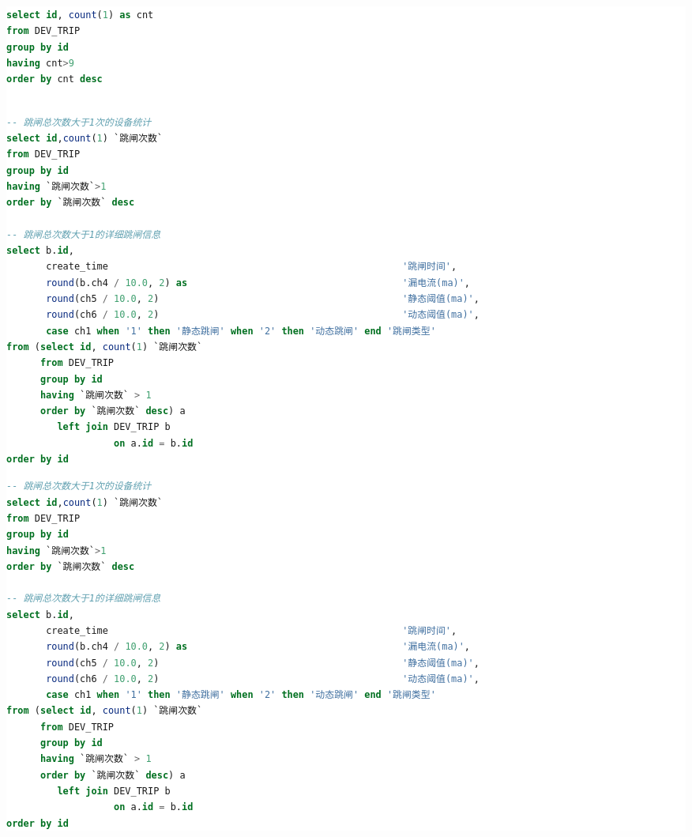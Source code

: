 ```sql
select id, count(1) as cnt
from DEV_TRIP
group by id
having cnt>9
order by cnt desc



```

```sql
-- 跳闸总次数大于1次的设备统计
select id,count(1) `跳闸次数`
from DEV_TRIP
group by id
having `跳闸次数`>1
order by `跳闸次数` desc

-- 跳闸总次数大于1的详细跳闸信息
select b.id,
       create_time                                                    '跳闸时间',
       round(b.ch4 / 10.0, 2) as                                      '漏电流(ma)',
       round(ch5 / 10.0, 2)                                           '静态阈值(ma)',
       round(ch6 / 10.0, 2)                                           '动态阈值(ma)',
       case ch1 when '1' then '静态跳闸' when '2' then '动态跳闸' end '跳闸类型'
from (select id, count(1) `跳闸次数`
      from DEV_TRIP
      group by id
      having `跳闸次数` > 1
      order by `跳闸次数` desc) a
         left join DEV_TRIP b
                   on a.id = b.id
order by id
```

```sql
-- 跳闸总次数大于1次的设备统计
select id,count(1) `跳闸次数`
from DEV_TRIP
group by id
having `跳闸次数`>1
order by `跳闸次数` desc

-- 跳闸总次数大于1的详细跳闸信息
select b.id,
       create_time                                                    '跳闸时间',
       round(b.ch4 / 10.0, 2) as                                      '漏电流(ma)',
       round(ch5 / 10.0, 2)                                           '静态阈值(ma)',
       round(ch6 / 10.0, 2)                                           '动态阈值(ma)',
       case ch1 when '1' then '静态跳闸' when '2' then '动态跳闸' end '跳闸类型'
from (select id, count(1) `跳闸次数`
      from DEV_TRIP
      group by id
      having `跳闸次数` > 1
      order by `跳闸次数` desc) a
         left join DEV_TRIP b
                   on a.id = b.id
order by id
```
